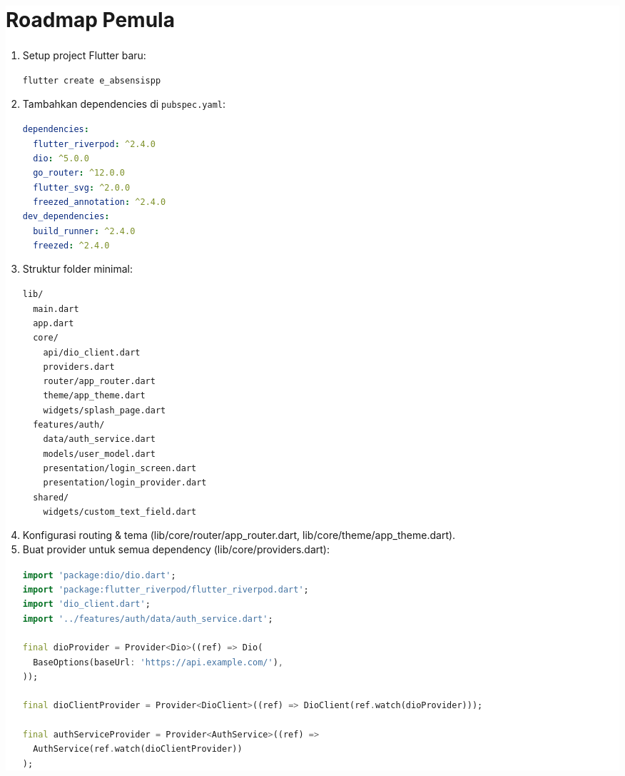 # Roadmap Pemula
1. Setup project Flutter baru:
   ```bash
   flutter create e_absensispp
   ```
2. Tambahkan dependencies di `pubspec.yaml`:
   ```yaml
   dependencies:
     flutter_riverpod: ^2.4.0
     dio: ^5.0.0
     go_router: ^12.0.0
     flutter_svg: ^2.0.0
     freezed_annotation: ^2.4.0
   dev_dependencies:
     build_runner: ^2.4.0
     freezed: ^2.4.0
   ```
3. Struktur folder minimal:
   ```text
   lib/
     main.dart
     app.dart
     core/
       api/dio_client.dart
       providers.dart
       router/app_router.dart
       theme/app_theme.dart
       widgets/splash_page.dart
     features/auth/
       data/auth_service.dart
       models/user_model.dart
       presentation/login_screen.dart
       presentation/login_provider.dart
     shared/
       widgets/custom_text_field.dart
   ```
4. Konfigurasi routing & tema (lib/core/router/app_router.dart, lib/core/theme/app_theme.dart).
5. Buat provider untuk semua dependency (lib/core/providers.dart):
   ```dart
   import 'package:dio/dio.dart';
   import 'package:flutter_riverpod/flutter_riverpod.dart';
   import 'dio_client.dart';
   import '../features/auth/data/auth_service.dart';

   final dioProvider = Provider<Dio>((ref) => Dio(
     BaseOptions(baseUrl: 'https://api.example.com/'),
   ));

   final dioClientProvider = Provider<DioClient>((ref) => DioClient(ref.watch(dioProvider)));

   final authServiceProvider = Provider<AuthService>((ref) =>
     AuthService(ref.watch(dioClientProvider))
   );
   ```
